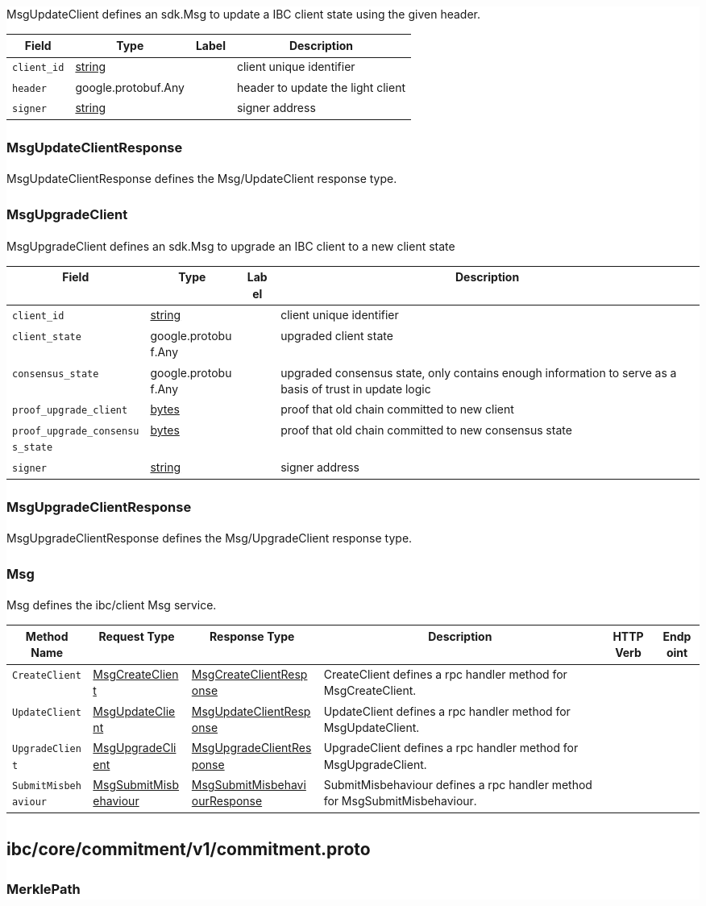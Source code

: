 MsgUpdateClient defines an sdk.Msg to update a IBC client state using the given header.

| Field       | Type                                                     | Label | Description                       |
| ----------- | -------------------------------------------------------- | ----- | --------------------------------- |
| `client_id` | [string](value.md#string)                           |       | client unique identifier          |
| `header`    | google.protobuf.Any |       | header to update the light client |
| `signer`    | [string](value.md#string)                           |       | signer address                    |

### MsgUpdateClientResponse

MsgUpdateClientResponse defines the Msg/UpdateClient response type.

### MsgUpgradeClient

MsgUpgradeClient defines an sdk.Msg to upgrade an IBC client to a new client state

| Field                           | Type                                                     | Label | Description                                                                                             |
| ------------------------------- | -------------------------------------------------------- | ----- | ------------------------------------------------------------------------------------------------------- |
| `client_id`                     | [string](value.md#string)                           |       | client unique identifier                                                                                |
| `client_state`                  | google.protobuf.Any |       | upgraded client state                                                                                   |
| `consensus_state`               | google.protobuf.Any |       | upgraded consensus state, only contains enough information to serve as a basis of trust in update logic |
| `proof_upgrade_client`          | [bytes](value.md#bytes)                             |       | proof that old chain committed to new client                                                            |
| `proof_upgrade_consensus_state` | [bytes](value.md#bytes)                             |       | proof that old chain committed to new consensus state                                                   |
| `signer`                        | [string](value.md#string)                           |       | signer address                                                                                          |

### MsgUpgradeClientResponse

MsgUpgradeClientResponse defines the Msg/UpgradeClient response type.

### Msg

Msg defines the ibc/client Msg service.

| Method Name          | Request Type                                                                    | Response Type                                                                                   | Description                                                                | HTTP Verb | Endpoint |
| -------------------- | ------------------------------------------------------------------------------- | ----------------------------------------------------------------------------------------------- | -------------------------------------------------------------------------- | --------- | -------- |
| `CreateClient`       | [MsgCreateClient](ibc.md#ibc.core.client.v1.MsgCreateClient)             | [MsgCreateClientResponse](ibc.md#ibc.core.client.v1.MsgCreateClientResponse)             | CreateClient defines a rpc handler method for MsgCreateClient.             |           |          |
| `UpdateClient`       | [MsgUpdateClient](ibc.md#ibc.core.client.v1.MsgUpdateClient)             | [MsgUpdateClientResponse](ibc.md#ibc.core.client.v1.MsgUpdateClientResponse)             | UpdateClient defines a rpc handler method for MsgUpdateClient.             |           |          |
| `UpgradeClient`      | [MsgUpgradeClient](ibc.md#ibc.core.client.v1.MsgUpgradeClient)           | [MsgUpgradeClientResponse](ibc.md#ibc.core.client.v1.MsgUpgradeClientResponse)           | UpgradeClient defines a rpc handler method for MsgUpgradeClient.           |           |          |
| `SubmitMisbehaviour` | [MsgSubmitMisbehaviour](ibc.md#ibc.core.client.v1.MsgSubmitMisbehaviour) | [MsgSubmitMisbehaviourResponse](ibc.md#ibc.core.client.v1.MsgSubmitMisbehaviourResponse) | SubmitMisbehaviour defines a rpc handler method for MsgSubmitMisbehaviour. |           |          |



## ibc/core/commitment/v1/commitment.proto

### MerklePath
